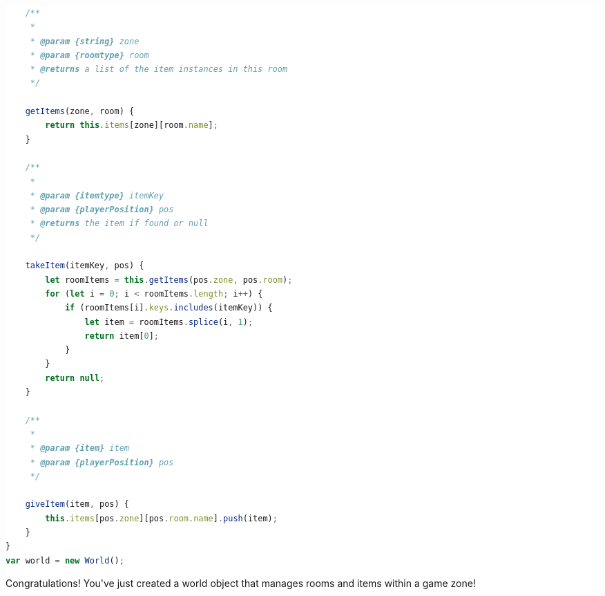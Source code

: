 ```js
    /**
     *
     * @param {string} zone
     * @param {roomtype} room
     * @returns a list of the item instances in this room
     */

    getItems(zone, room) {
        return this.items[zone][room.name];
    }

    /**
     *
     * @param {itemtype} itemKey
     * @param {playerPosition} pos
     * @returns the item if found or null
     */

    takeItem(itemKey, pos) {
        let roomItems = this.getItems(pos.zone, pos.room);
        for (let i = 0; i < roomItems.length; i++) {
            if (roomItems[i].keys.includes(itemKey)) {
                let item = roomItems.splice(i, 1);
                return item[0];
            }
        }
        return null;
    }

    /**
     *
     * @param {item} item
     * @param {playerPosition} pos
     */

    giveItem(item, pos) {
        this.items[pos.zone][pos.room.name].push(item);
    }
}
var world = new World();
```

Congratulations! You've just created a world object that manages rooms and items within a game zone!
